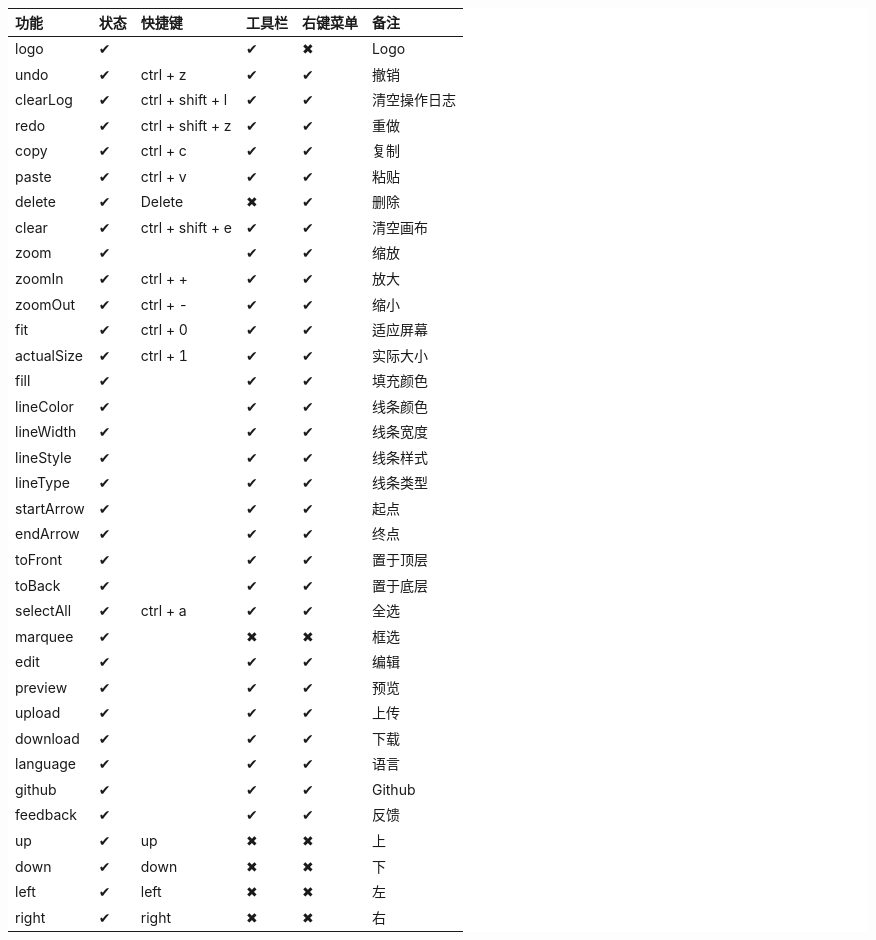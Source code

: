 | 功能       | 状态 | 快捷键            | 工具栏 | 右键菜单 | 备注   |
| :--------- | :--- | :--------------- | :----- | :----- | :---- |
| logo       | ✔   |                   | ✔     | ✖      | Logo | 
| undo       | ✔   | ctrl + z          | ✔     | ✔      | 撤销 | 
| clearLog   | ✔   | ctrl + shift + l  | ✔     | ✔      | 清空操作日志 | 
| redo       | ✔   | ctrl + shift + z  | ✔     | ✔      | 重做 | 
| copy       | ✔   | ctrl + c          | ✔     | ✔      | 复制 | 
| paste      | ✔   | ctrl + v          | ✔     | ✔      | 粘贴 | 
| delete     | ✔   | Delete            | ✖     | ✔      | 删除 | 
| clear      | ✔   | ctrl + shift + e  | ✔     | ✔      | 清空画布 |
| zoom       | ✔   |                   | ✔     | ✔      | 缩放 |
| zoomIn     | ✔   | ctrl + +          | ✔     | ✔      | 放大 |
| zoomOut    | ✔   | ctrl + -          | ✔     | ✔      | 缩小 |
| fit        | ✔   | ctrl + 0          | ✔     | ✔      | 适应屏幕 |
| actualSize | ✔   | ctrl + 1          | ✔     | ✔      | 实际大小 |
| fill       | ✔   |                   | ✔     | ✔      | 填充颜色 |
| lineColor  | ✔   |                   | ✔     | ✔      | 线条颜色 |
| lineWidth  | ✔   |                   | ✔     | ✔      | 线条宽度 |
| lineStyle  | ✔   |                   | ✔     | ✔      | 线条样式 |
| lineType   | ✔   |                   | ✔     | ✔      | 线条类型 |
| startArrow | ✔   |                   | ✔     | ✔      | 起点 |
| endArrow   | ✔   |                   | ✔     | ✔      | 终点 |
| toFront    | ✔   |                   | ✔     | ✔      | 置于顶层 |
| toBack     | ✔   |                   | ✔     | ✔      | 置于底层 |
| selectAll  | ✔   | ctrl + a          | ✔     | ✔      | 全选 |
| marquee    | ✔   |                   | ✖     | ✖      | 框选 |
| edit       | ✔   |                   | ✔     | ✔      | 编辑 |
| preview    | ✔   |                   | ✔     | ✔      | 预览 |
| upload     | ✔   |                   | ✔     | ✔      | 上传 |
| download   | ✔   |                   | ✔     | ✔      | 下载 |
| language   | ✔   |                   | ✔     | ✔      | 语言 |
| github     | ✔   |                   | ✔     | ✔      | Github |
| feedback   | ✔   |                   | ✔     | ✔      | 反馈 |
| up         | ✔   | up                | ✖     | ✖      | 上 |
| down       | ✔   | down              | ✖     | ✖      | 下 |
| left       | ✔   | left              | ✖     | ✖      | 左 |
| right      | ✔   | right             | ✖     | ✖      | 右 |
